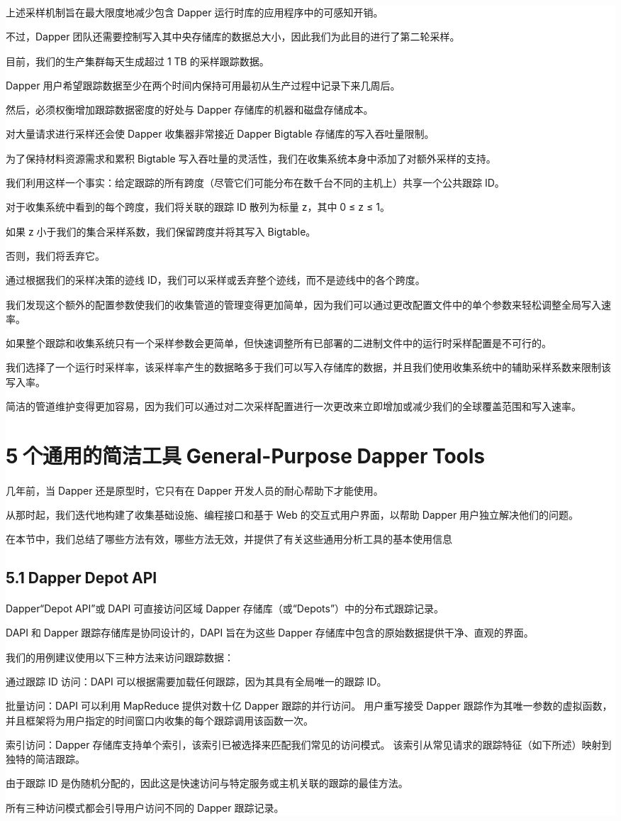 上述采样机制旨在最大限度地减少包含 Dapper 运行时库的应用程序中的可感知开销。

不过，Dapper 团队还需要控制写入其中央存储库的数据总大小，因此我们为此目的进行了第二轮采样。

目前，我们的生产集群每天生成超过 1 TB 的采样跟踪数据。

Dapper 用户希望跟踪数据至少在两个时间内保持可用最初从生产过程中记录下来几周后。

然后，必须权衡增加跟踪数据密度的好处与 Dapper 存储库的机器和磁盘存储成本。

对大量请求进行采样还会使 Dapper 收集器非常接近 Dapper Bigtable 存储库的写入吞吐量限制。

为了保持材料资源需求和累积 Bigtable 写入吞吐量的灵活性，我们在收集系统本身中添加了对额外采样的支持。

我们利用这样一个事实：给定跟踪的所有跨度（尽管它们可能分布在数千台不同的主机上）共享一个公共跟踪 ID。

对于收集系统中看到的每个跨度，我们将关联的跟踪 ID 散列为标量 z，其中 0 ≤ z ≤ 1。

如果 z 小于我们的集合采样系数，我们保留跨度并将其写入 Bigtable。

否则，我们将丢弃它。

通过根据我们的采样决策的迹线 ID，我们可以采样或丢弃整个迹线，而不是迹线中的各个跨度。

我们发现这个额外的配置参数使我们的收集管道的管理变得更加简单，因为我们可以通过更改配置文件中的单个参数来轻松调整全局写入速率。

如果整个跟踪和收集系统只有一个采样参数会更简单，但快速调整所有已部署的二进制文件中的运行时采样配置是不可行的。

我们选择了一个运行时采样率，该采样率产生的数据略多于我们可以写入存储库的数据，并且我们使用收集系统中的辅助采样系数来限制该写入率。

简洁的管道维护变得更加容易，因为我们可以通过对二次采样配置进行一次更改来立即增加或减少我们的全球覆盖范围和写入速率。




# 5 个通用的简洁工具 General-Purpose Dapper Tools

几年前，当 Dapper 还是原型时，它只有在 Dapper 开发人员的耐心帮助下才能使用。

从那时起，我们迭代地构建了收集基础设施、编程接口和基于 Web 的交互式用户界面，以帮助 Dapper 用户独立解决他们的问题。 

在本节中，我们总结了哪些方法有效，哪些方法无效，并提供了有关这些通用分析工具的基本使用信息

## 5.1 Dapper Depot API

Dapper“Depot API”或 DAPI 可直接访问区域 Dapper 存储库（或“Depots”）中的分布式跟踪记录。

DAPI 和 Dapper 跟踪存储库是协同设计的，DAPI 旨在为这些 Dapper 存储库中包含的原始数据提供干净、直观的界面。

我们的用例建议使用以下三种方法来访问跟踪数据：

通过跟踪 ID 访问：DAPI 可以根据需要加载任何跟踪，因为其具有全局唯一的跟踪 ID。

批量访问：DAPI 可以利用 MapReduce 提供对数十亿 Dapper 跟踪的并行访问。 用户重写接受 Dapper 跟踪作为其唯一参数的虚拟函数，并且框架将为用户指定的时间窗口内收集的每个跟踪调用该函数一次。

索引访问：Dapper 存储库支持单个索引，该索引已被选择来匹配我们常见的访问模式。 该索引从常见请求的跟踪特征（如下所述）映射到独特的简洁跟踪。


由于跟踪 ID 是伪随机分配的，因此这是快速访问与特定服务或主机关联的跟踪的最佳方法。

所有三种访问模式都会引导用户访问不同的 Dapper 跟踪记录。 
